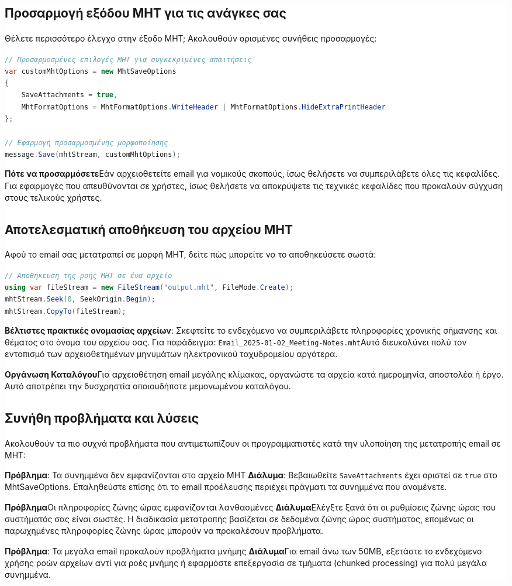 ## Προσαρμογή εξόδου MHT για τις ανάγκες σας

Θέλετε περισσότερο έλεγχο στην έξοδο MHT; Ακολουθούν ορισμένες συνήθεις προσαρμογές:

```csharp
// Προσαρμοσμένες επιλογές MHT για συγκεκριμένες απαιτήσεις
var customMhtOptions = new MhtSaveOptions
{
    SaveAttachments = true,
    MhtFormatOptions = MhtFormatOptions.WriteHeader | MhtFormatOptions.HideExtraPrintHeader
};

// Εφαρμογή προσαρμοσμένης μορφοποίησης
message.Save(mhtStream, customMhtOptions);
```

**Πότε να προσαρμόσετε**Εάν αρχειοθετείτε email για νομικούς σκοπούς, ίσως θελήσετε να συμπεριλάβετε όλες τις κεφαλίδες. Για εφαρμογές που απευθύνονται σε χρήστες, ίσως θελήσετε να αποκρύψετε τις τεχνικές κεφαλίδες που προκαλούν σύγχυση στους τελικούς χρήστες.

## Αποτελεσματική αποθήκευση του αρχείου MHT

Αφού το email σας μετατραπεί σε μορφή MHT, δείτε πώς μπορείτε να το αποθηκεύσετε σωστά:

```csharp
// Αποθήκευση της ροής MHT σε ένα αρχείο
using var fileStream = new FileStream("output.mht", FileMode.Create);
mhtStream.Seek(0, SeekOrigin.Begin);
mhtStream.CopyTo(fileStream);
```

**Βέλτιστες πρακτικές ονομασίας αρχείων**: Σκεφτείτε το ενδεχόμενο να συμπεριλάβετε πληροφορίες χρονικής σήμανσης και θέματος στο όνομα του αρχείου σας. Για παράδειγμα: `Email_2025-01-02_Meeting-Notes.mht`Αυτό διευκολύνει πολύ τον εντοπισμό των αρχειοθετημένων μηνυμάτων ηλεκτρονικού ταχυδρομείου αργότερα.

**Οργάνωση Καταλόγου**Για αρχειοθέτηση email μεγάλης κλίμακας, οργανώστε τα αρχεία κατά ημερομηνία, αποστολέα ή έργο. Αυτό αποτρέπει την δυσχρηστία οποιουδήποτε μεμονωμένου καταλόγου.

## Συνήθη προβλήματα και λύσεις

Ακολουθούν τα πιο συχνά προβλήματα που αντιμετωπίζουν οι προγραμματιστές κατά την υλοποίηση της μετατροπής email σε MHT:

**Πρόβλημα**: Τα συνημμένα δεν εμφανίζονται στο αρχείο MHT
**Διάλυμα**: Βεβαιωθείτε `SaveAttachments` έχει οριστεί σε `true` στο MhtSaveOptions. Επαληθεύστε επίσης ότι το email προέλευσης περιέχει πράγματι τα συνημμένα που αναμένετε.

**Πρόβλημα**Οι πληροφορίες ζώνης ώρας εμφανίζονται λανθασμένες
**Διάλυμα**Ελέγξτε ξανά ότι οι ρυθμίσεις ζώνης ώρας του συστήματός σας είναι σωστές. Η διαδικασία μετατροπής βασίζεται σε δεδομένα ζώνης ώρας συστήματος, επομένως οι παρωχημένες πληροφορίες ζώνης ώρας μπορούν να προκαλέσουν προβλήματα.

**Πρόβλημα**: Τα μεγάλα email προκαλούν προβλήματα μνήμης
**Διάλυμα**Για email άνω των 50MB, εξετάστε το ενδεχόμενο χρήσης ροών αρχείων αντί για ροές μνήμης ή εφαρμόστε επεξεργασία σε τμήματα (chunked processing) για πολύ μεγάλα συνημμένα.
